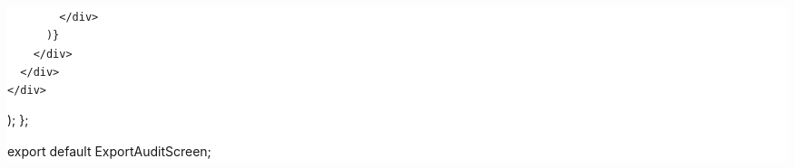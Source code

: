             </div>
          )}
        </div>
      </div>
    </div>
  );
};

export default ExportAuditScreen;
